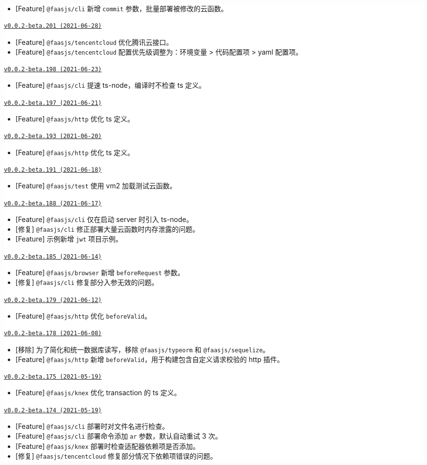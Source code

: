 - [Feature] `@faasjs/cli` 新增 `commit` 参数，批量部署被修改的云函数。

[`v0.0.2-beta.201 (2021-06-28)`](https://github.com/faasjs/faasjs/compare/v0.0.2-beta.198...v0.0.2-beta.201)

- [Feature] `@faasjs/tencentcloud` 优化腾讯云接口。
- [Feature] `@faasjs/tencentcloud` 配置优先级调整为：环境变量 > 代码配置项 > yaml 配置项。

[`v0.0.2-beta.198 (2021-06-23)`](https://github.com/faasjs/faasjs/compare/v0.0.2-beta.197...v0.0.2-beta.198)

- [Feature] `@faasjs/cli` 提速 ts-node，编译时不检查 ts 定义。

[`v0.0.2-beta.197 (2021-06-21)`](https://github.com/faasjs/faasjs/compare/v0.0.2-beta.193...v0.0.2-beta.197)

- [Feature] `@faasjs/http` 优化 ts 定义。

[`v0.0.2-beta.193 (2021-06-20)`](https://github.com/faasjs/faasjs/compare/v0.0.2-beta.191...v0.0.2-beta.193)

- [Feature] `@faasjs/http` 优化 ts 定义。

[`v0.0.2-beta.191 (2021-06-18)`](https://github.com/faasjs/faasjs/compare/v0.0.2-beta.188...v0.0.2-beta.191)

- [Feature] `@faasjs/test` 使用 vm2 加载测试云函数。

[`v0.0.2-beta.188 (2021-06-17)`](https://github.com/faasjs/faasjs/compare/v0.0.2-beta.185...v0.0.2-beta.188)

- [Feature] `@faasjs/cli` 仅在启动 server 时引入 ts-node。
- [修复] `@faasjs/cli` 修正部署大量云函数时内存泄露的问题。
- [Feature] 示例新增 `jwt` 项目示例。

[`v0.0.2-beta.185 (2021-06-14)`](https://github.com/faasjs/faasjs/compare/v0.0.2-beta.179...v0.0.2-beta.185)

- [Feature] `@faasjs/browser` 新增 `beforeRequest` 参数。
- [修复] `@faasjs/cli` 修复部分入参无效的问题。

[`v0.0.2-beta.179 (2021-06-12)`](https://github.com/faasjs/faasjs/compare/v0.0.2-beta.178...v0.0.2-beta.179)

- [Feature] `@faasjs/http` 优化 `beforeValid`。

[`v0.0.2-beta.178 (2021-06-08)`](https://github.com/faasjs/faasjs/compare/v0.0.2-beta.175...v0.0.2-beta.178)

- [移除] 为了简化和统一数据库读写，移除 `@faasjs/typeorm` 和 `@faasjs/sequelize`。
- [Feature] `@faasjs/http` 新增 `beforeValid`，用于构建包含自定义请求校验的 http 插件。

[`v0.0.2-beta.175 (2021-05-19)`](https://github.com/faasjs/faasjs/compare/v0.0.2-beta.174...v0.0.2-beta.175)

- [Feature] `@faasjs/knex` 优化 transaction 的 ts 定义。

[`v0.0.2-beta.174 (2021-05-19)`](https://github.com/faasjs/faasjs/compare/v0.0.2-beta.170...v0.0.2-beta.174)

- [Feature] `@faasjs/cli` 部署时对文件名进行检查。
- [Feature] `@faasjs/cli` 部署命令添加 `ar` 参数，默认自动重试 3 次。
- [Feature] `@faasjs/knex` 部署时检查适配器依赖项是否添加。
- [修复] `@faasjs/tencentcloud` 修复部分情况下依赖项错误的问题。
